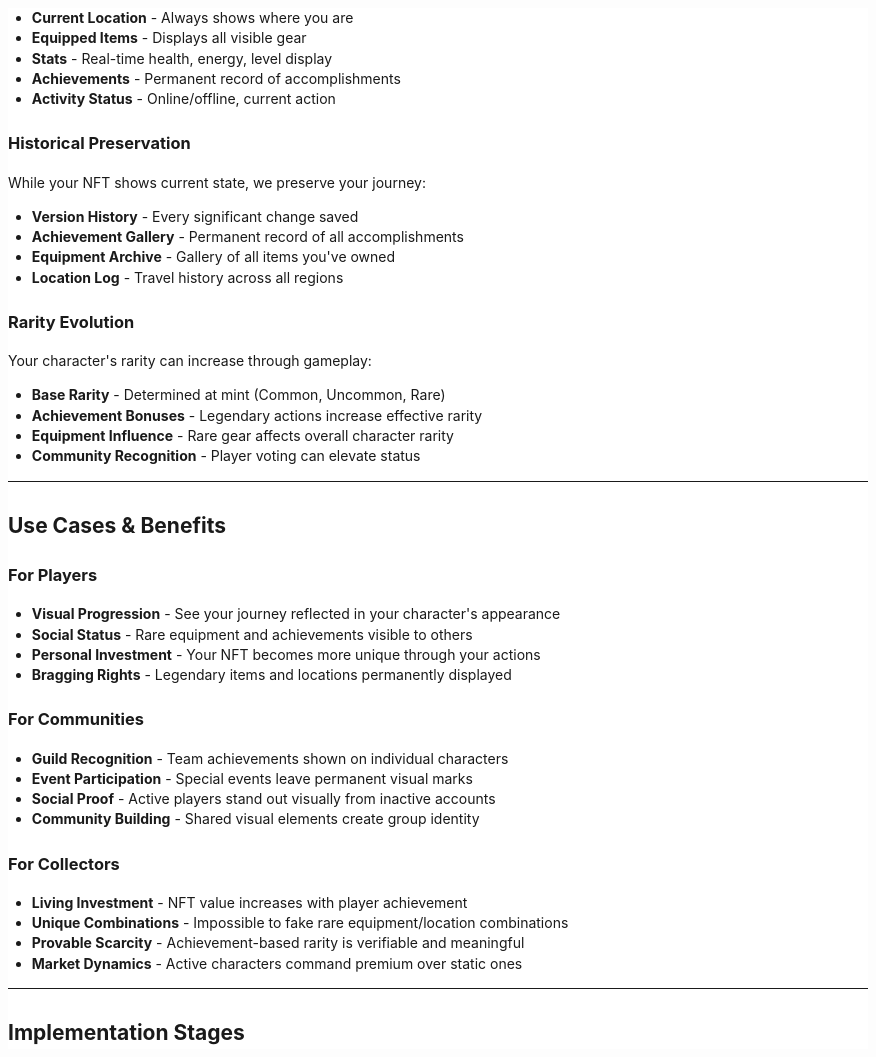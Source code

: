 - **Current Location** - Always shows where you are
- **Equipped Items** - Displays all visible gear
- **Stats** - Real-time health, energy, level display
- **Achievements** - Permanent record of accomplishments
- **Activity Status** - Online/offline, current action

### **Historical Preservation**

While your NFT shows current state, we preserve your journey:

- **Version History** - Every significant change saved
- **Achievement Gallery** - Permanent record of all accomplishments
- **Equipment Archive** - Gallery of all items you've owned
- **Location Log** - Travel history across all regions

### **Rarity Evolution**

Your character's rarity can increase through gameplay:

- **Base Rarity** - Determined at mint (Common, Uncommon, Rare)
- **Achievement Bonuses** - Legendary actions increase effective rarity
- **Equipment Influence** - Rare gear affects overall character rarity
- **Community Recognition** - Player voting can elevate status

---

## Use Cases & Benefits

### **For Players**

- **Visual Progression** - See your journey reflected in your character's appearance
- **Social Status** - Rare equipment and achievements visible to others
- **Personal Investment** - Your NFT becomes more unique through your actions
- **Bragging Rights** - Legendary items and locations permanently displayed

### **For Communities**

- **Guild Recognition** - Team achievements shown on individual characters
- **Event Participation** - Special events leave permanent visual marks
- **Social Proof** - Active players stand out visually from inactive accounts
- **Community Building** - Shared visual elements create group identity

### **For Collectors**

- **Living Investment** - NFT value increases with player achievement
- **Unique Combinations** - Impossible to fake rare equipment/location combinations
- **Provable Scarcity** - Achievement-based rarity is verifiable and meaningful
- **Market Dynamics** - Active characters command premium over static ones

---

## Implementation Stages
